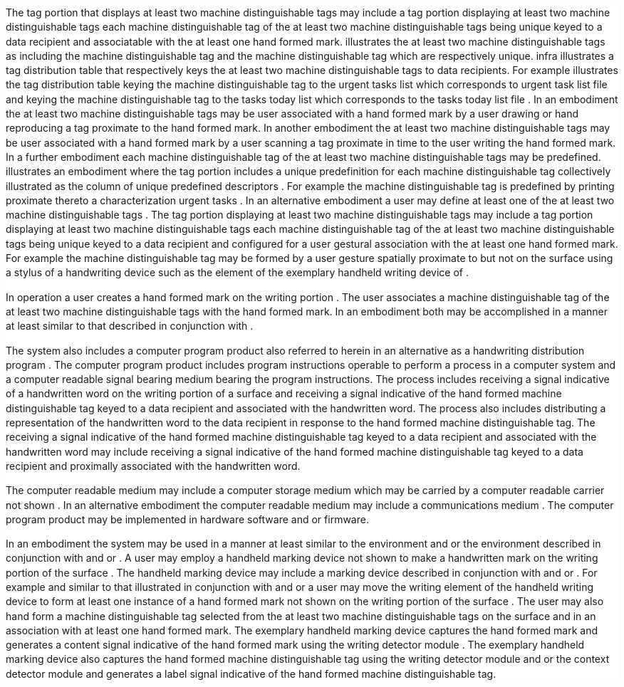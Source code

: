 The tag portion that displays at least two machine distinguishable tags may include a tag portion displaying at least two machine distinguishable tags each machine distinguishable tag of the at least two machine distinguishable tags being unique keyed to a data recipient and associatable with the at least one hand formed mark. illustrates the at least two machine distinguishable tags as including the machine distinguishable tag and the machine distinguishable tag which are respectively unique. infra illustrates a tag distribution table that respectively keys the at least two machine distinguishable tags to data recipients. For example illustrates the tag distribution table keying the machine distinguishable tag to the urgent tasks list which corresponds to urgent task list file and keying the machine distinguishable tag to the tasks today list which corresponds to the tasks today list file . In an embodiment the at least two machine distinguishable tags may be user associated with a hand formed mark by a user drawing or hand reproducing a tag proximate to the hand formed mark. In another embodiment the at least two machine distinguishable tags may be user associated with a hand formed mark by a user scanning a tag proximate in time to the user writing the hand formed mark. In a further embodiment each machine distinguishable tag of the at least two machine distinguishable tags may be predefined. illustrates an embodiment where the tag portion includes a unique predefinition for each machine distinguishable tag collectively illustrated as the column of unique predefined descriptors . For example the machine distinguishable tag is predefined by printing proximate thereto a characterization urgent tasks . In an alternative embodiment a user may define at least one of the at least two machine distinguishable tags . The tag portion displaying at least two machine distinguishable tags may include a tag portion displaying at least two machine distinguishable tags each machine distinguishable tag of the at least two machine distinguishable tags being unique keyed to a data recipient and configured for a user gestural association with the at least one hand formed mark. For example the machine distinguishable tag may be formed by a user gesture spatially proximate to but not on the surface using a stylus of a handwriting device such as the element of the exemplary handheld writing device of .

In operation a user creates a hand formed mark on the writing portion . The user associates a machine distinguishable tag of the at least two machine distinguishable tags with the hand formed mark. In an embodiment both may be accomplished in a manner at least similar to that described in conjunction with .

The system also includes a computer program product also referred to herein in an alternative as a handwriting distribution program . The computer program product includes program instructions operable to perform a process in a computer system and a computer readable signal bearing medium bearing the program instructions. The process includes receiving a signal indicative of a handwritten word on the writing portion of a surface and receiving a signal indicative of the hand formed machine distinguishable tag keyed to a data recipient and associated with the handwritten word. The process also includes distributing a representation of the handwritten word to the data recipient in response to the hand formed machine distinguishable tag. The receiving a signal indicative of the hand formed machine distinguishable tag keyed to a data recipient and associated with the handwritten word may include receiving a signal indicative of the hand formed machine distinguishable tag keyed to a data recipient and proximally associated with the handwritten word.

The computer readable medium may include a computer storage medium which may be carried by a computer readable carrier not shown . In an alternative embodiment the computer readable medium may include a communications medium . The computer program product may be implemented in hardware software and or firmware.

In an embodiment the system may be used in a manner at least similar to the environment and or the environment described in conjunction with and or . A user may employ a handheld marking device not shown to make a handwritten mark on the writing portion of the surface . The handheld marking device may include a marking device described in conjunction with and or . For example and similar to that illustrated in conjunction with and or a user may move the writing element of the handheld writing device to form at least one instance of a hand formed mark not shown on the writing portion of the surface . The user may also hand form a machine distinguishable tag selected from the at least two machine distinguishable tags on the surface and in an association with at least one hand formed mark. The exemplary handheld marking device captures the hand formed mark and generates a content signal indicative of the hand formed mark using the writing detector module . The exemplary handheld marking device also captures the hand formed machine distinguishable tag using the writing detector module and or the context detector module and generates a label signal indicative of the hand formed machine distinguishable tag.
